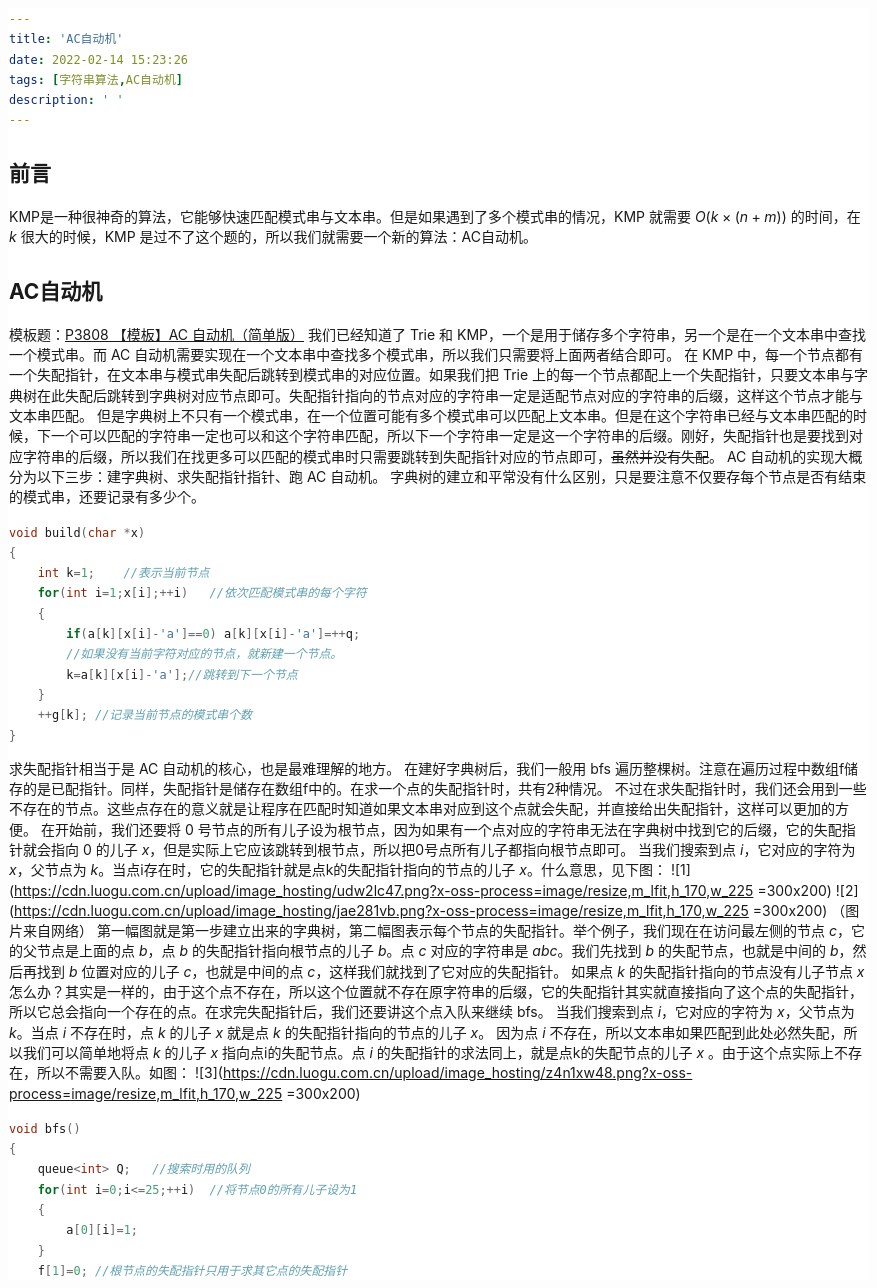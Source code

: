 ```yaml
---
title: 'AC自动机'
date: 2022-02-14 15:23:26
tags: [字符串算法,AC自动机]
description: ' '
---
```


## 前言
KMP是一种很神奇的算法，它能够快速匹配模式串与文本串。但是如果遇到了多个模式串的情况，KMP 就需要 $O(k\times(n+m))$ 的时间，在 $k$ 很大的时候，KMP 是过不了这个题的，所以我们就需要一个新的算法：AC自动机。
## AC自动机
模板题：[P3808 【模板】AC 自动机（简单版）](https://www.luogu.com.cn/problem/P3808)
我们已经知道了 Trie 和 KMP，一个是用于储存多个字符串，另一个是在一个文本串中查找一个模式串。而 AC 自动机需要实现在一个文本串中查找多个模式串，所以我们只需要将上面两者结合即可。
在 KMP 中，每一个节点都有一个失配指针，在文本串与模式串失配后跳转到模式串的对应位置。如果我们把 Trie 上的每一个节点都配上一个失配指针，只要文本串与字典树在此失配后跳转到字典树对应节点即可。失配指针指向的节点对应的字符串一定是适配节点对应的字符串的后缀，这样这个节点才能与文本串匹配。
但是字典树上不只有一个模式串，在一个位置可能有多个模式串可以匹配上文本串。但是在这个字符串已经与文本串匹配的时候，下一个可以匹配的字符串一定也可以和这个字符串匹配，所以下一个字符串一定是这一个字符串的后缀。刚好，失配指针也是要找到对应字符串的后缀，所以我们在找更多可以匹配的模式串时只需要跳转到失配指针对应的节点即可，~~虽然并没有失配~~。
AC 自动机的实现大概分为以下三步：建字典树、求失配指针指针、跑 AC 自动机。
字典树的建立和平常没有什么区别，只是要注意不仅要存每个节点是否有结束的模式串，还要记录有多少个。
```cpp
void build(char *x)
{
    int k=1;    //表示当前节点
    for(int i=1;x[i];++i)   //依次匹配模式串的每个字符
    {
        if(a[k][x[i]-'a']==0) a[k][x[i]-'a']=++q;
        //如果没有当前字符对应的节点，就新建一个节点。
        k=a[k][x[i]-'a'];//跳转到下一个节点
    }
    ++g[k]; //记录当前节点的模式串个数
}
```
求失配指针相当于是 AC 自动机的核心，也是最难理解的地方。
在建好字典树后，我们一般用 bfs 遍历整棵树。注意在遍历过程中数组f储存的是已配指针。同样，失配指针是储存在数组f中的。在求一个点的失配指针时，共有2种情况。
不过在求失配指针时，我们还会用到一些不存在的节点。这些点存在的意义就是让程序在匹配时知道如果文本串对应到这个点就会失配，并直接给出失配指针，这样可以更加的方便。
在开始前，我们还要将 $0$ 号节点的所有儿子设为根节点，因为如果有一个点对应的字符串无法在字典树中找到它的后缀，它的失配指针就会指向 $0$ 的儿子 $x$，但是实际上它应该跳转到根节点，所以把0号点所有儿子都指向根节点即可。
当我们搜索到点 $i$，它对应的字符为 $x$，父节点为 $k$。当点i存在时，它的失配指针就是点k的失配指针指向的节点的儿子 $x$。什么意思，见下图：
![1](https://cdn.luogu.com.cn/upload/image_hosting/udw2lc47.png?x-oss-process=image/resize,m_lfit,h_170,w_225 =300x200)
![2](https://cdn.luogu.com.cn/upload/image_hosting/jae281vb.png?x-oss-process=image/resize,m_lfit,h_170,w_225 =300x200)
（图片来自网络）
第一幅图就是第一步建立出来的字典树，第二幅图表示每个节点的失配指针。举个例子，我们现在在访问最左侧的节点 $c$，它的父节点是上面的点 $b$，点 $b$ 的失配指针指向根节点的儿子 $b$。点 $c$ 对应的字符串是 $abc$。我们先找到 $b$ 的失配节点，也就是中间的 $b$，然后再找到 $b$ 位置对应的儿子 $c$，也就是中间的点 $c$，这样我们就找到了它对应的失配指针。
如果点 $k$ 的失配指针指向的节点没有儿子节点 $x$ 怎么办？其实是一样的，由于这个点不存在，所以这个位置就不存在原字符串的后缀，它的失配指针其实就直接指向了这个点的失配指针，所以它总会指向一个存在的点。在求完失配指针后，我们还要讲这个点入队来继续 bfs。
当我们搜索到点 $i$，它对应的字符为 $x$，父节点为 $k$。当点 $i$ 不存在时，点 $k$ 的儿子 $x$ 就是点 $k$ 的失配指针指向的节点的儿子 $x$。
因为点 $i$ 不存在，所以文本串如果匹配到此处必然失配，所以我们可以简单地将点 $k$ 的儿子 $x$ 指向点i的失配节点。点 $i$ 的失配指针的求法同上，就是点k的失配节点的儿子 $x$ 。由于这个点实际上不存在，所以不需要入队。如图：
![3](https://cdn.luogu.com.cn/upload/image_hosting/z4n1xw48.png?x-oss-process=image/resize,m_lfit,h_170,w_225 =300x200)
```cpp
void bfs()
{
    queue<int> Q;   //搜索时用的队列
    for(int i=0;i<=25;++i)  //将节点0的所有儿子设为1
    {
        a[0][i]=1;
    }
    f[1]=0; //根节点的失配指针只用于求其它点的失配指针
```